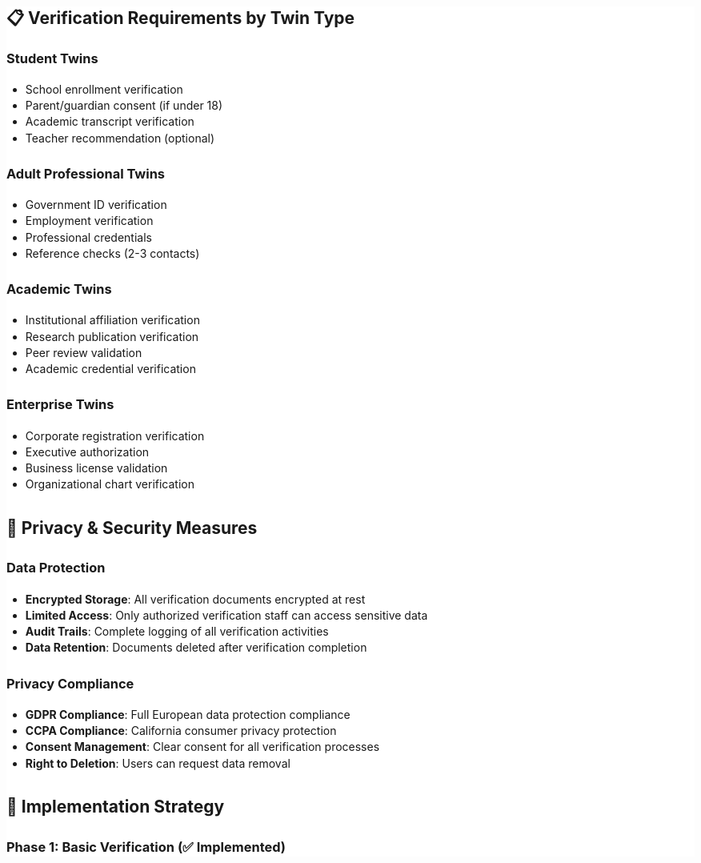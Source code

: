 ## 📋 Verification Requirements by Twin Type

### **Student Twins**

- School enrollment verification
- Parent/guardian consent (if under 18)
- Academic transcript verification
- Teacher recommendation (optional)

### **Adult Professional Twins**

- Government ID verification
- Employment verification
- Professional credentials
- Reference checks (2-3 contacts)

### **Academic Twins**

- Institutional affiliation verification
- Research publication verification
- Peer review validation
- Academic credential verification

### **Enterprise Twins**

- Corporate registration verification
- Executive authorization
- Business license validation
- Organizational chart verification

## 🔐 Privacy & Security Measures

### Data Protection

- **Encrypted Storage**: All verification documents encrypted at rest
- **Limited Access**: Only authorized verification staff can access sensitive data
- **Audit Trails**: Complete logging of all verification activities
- **Data Retention**: Documents deleted after verification completion

### Privacy Compliance

- **GDPR Compliance**: Full European data protection compliance
- **CCPA Compliance**: California consumer privacy protection
- **Consent Management**: Clear consent for all verification processes
- **Right to Deletion**: Users can request data removal

## 🎯 Implementation Strategy

### Phase 1: Basic Verification (✅ Implemented)
